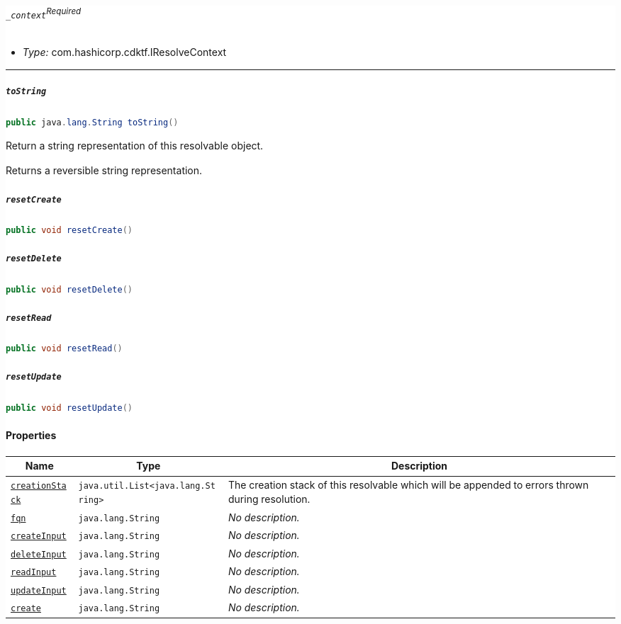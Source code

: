 ###### `_context`<sup>Required</sup> <a name="_context" id="@cdktf/provider-azurerm.storageAccountCustomerManagedKey.StorageAccountCustomerManagedKeyTimeoutsOutputReference.resolve.parameter._context"></a>

- *Type:* com.hashicorp.cdktf.IResolveContext

---

##### `toString` <a name="toString" id="@cdktf/provider-azurerm.storageAccountCustomerManagedKey.StorageAccountCustomerManagedKeyTimeoutsOutputReference.toString"></a>

```java
public java.lang.String toString()
```

Return a string representation of this resolvable object.

Returns a reversible string representation.

##### `resetCreate` <a name="resetCreate" id="@cdktf/provider-azurerm.storageAccountCustomerManagedKey.StorageAccountCustomerManagedKeyTimeoutsOutputReference.resetCreate"></a>

```java
public void resetCreate()
```

##### `resetDelete` <a name="resetDelete" id="@cdktf/provider-azurerm.storageAccountCustomerManagedKey.StorageAccountCustomerManagedKeyTimeoutsOutputReference.resetDelete"></a>

```java
public void resetDelete()
```

##### `resetRead` <a name="resetRead" id="@cdktf/provider-azurerm.storageAccountCustomerManagedKey.StorageAccountCustomerManagedKeyTimeoutsOutputReference.resetRead"></a>

```java
public void resetRead()
```

##### `resetUpdate` <a name="resetUpdate" id="@cdktf/provider-azurerm.storageAccountCustomerManagedKey.StorageAccountCustomerManagedKeyTimeoutsOutputReference.resetUpdate"></a>

```java
public void resetUpdate()
```


#### Properties <a name="Properties" id="Properties"></a>

| **Name** | **Type** | **Description** |
| --- | --- | --- |
| <code><a href="#@cdktf/provider-azurerm.storageAccountCustomerManagedKey.StorageAccountCustomerManagedKeyTimeoutsOutputReference.property.creationStack">creationStack</a></code> | <code>java.util.List<java.lang.String></code> | The creation stack of this resolvable which will be appended to errors thrown during resolution. |
| <code><a href="#@cdktf/provider-azurerm.storageAccountCustomerManagedKey.StorageAccountCustomerManagedKeyTimeoutsOutputReference.property.fqn">fqn</a></code> | <code>java.lang.String</code> | *No description.* |
| <code><a href="#@cdktf/provider-azurerm.storageAccountCustomerManagedKey.StorageAccountCustomerManagedKeyTimeoutsOutputReference.property.createInput">createInput</a></code> | <code>java.lang.String</code> | *No description.* |
| <code><a href="#@cdktf/provider-azurerm.storageAccountCustomerManagedKey.StorageAccountCustomerManagedKeyTimeoutsOutputReference.property.deleteInput">deleteInput</a></code> | <code>java.lang.String</code> | *No description.* |
| <code><a href="#@cdktf/provider-azurerm.storageAccountCustomerManagedKey.StorageAccountCustomerManagedKeyTimeoutsOutputReference.property.readInput">readInput</a></code> | <code>java.lang.String</code> | *No description.* |
| <code><a href="#@cdktf/provider-azurerm.storageAccountCustomerManagedKey.StorageAccountCustomerManagedKeyTimeoutsOutputReference.property.updateInput">updateInput</a></code> | <code>java.lang.String</code> | *No description.* |
| <code><a href="#@cdktf/provider-azurerm.storageAccountCustomerManagedKey.StorageAccountCustomerManagedKeyTimeoutsOutputReference.property.create">create</a></code> | <code>java.lang.String</code> | *No description.* |
